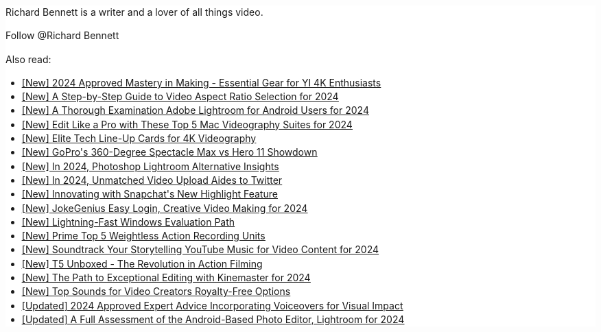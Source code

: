 Richard Bennett is a writer and a lover of all things video.

Follow @Richard Bennett


<ins class="adsbygoogle"
     style="display:block"
     data-ad-format="autorelaxed"
     data-ad-client="ca-pub-7571918770474297"
     data-ad-slot="1223367746"></ins>



<ins class="adsbygoogle"
     style="display:block"
     data-ad-client="ca-pub-7571918770474297"
     data-ad-slot="8358498916"
     data-ad-format="auto"
     data-full-width-responsive="true"></ins>


<span class="atpl-alsoreadstyle">Also read:</span>
<div><ul>
<li><a href="https://fox-access.techidaily.com/new-2024-approved-mastery-in-making-essential-gear-for-yi-4k-enthusiasts/"><u>[New] 2024 Approved  Mastery in Making - Essential Gear for YI 4K Enthusiasts</u></a></li>
<li><a href="https://fox-access.techidaily.com/new-a-step-by-step-guide-to-video-aspect-ratio-selection-for-2024/"><u>[New] A Step-by-Step Guide to Video Aspect Ratio Selection for 2024</u></a></li>
<li><a href="https://fox-access.techidaily.com/new-a-thorough-examination-adobe-lightroom-for-android-users-for-2024/"><u>[New] A Thorough Examination  Adobe Lightroom for Android Users for 2024</u></a></li>
<li><a href="https://fox-access.techidaily.com/new-edit-like-a-pro-with-these-top-5-mac-videography-suites-for-2024/"><u>[New] Edit Like a Pro with These Top 5 Mac Videography Suites for 2024</u></a></li>
<li><a href="https://fox-access.techidaily.com/new-elite-tech-line-up-cards-for-4k-videography/"><u>[New] Elite Tech Line-Up  Cards for 4K Videography</u></a></li>
<li><a href="https://fox-access.techidaily.com/new-gopros-360-degree-spectacle-max-vs-hero-11-showdown/"><u>[New] GoPro's 360-Degree Spectacle  Max vs Hero 11 Showdown</u></a></li>
<li><a href="https://fox-access.techidaily.com/new-in-2024-photoshop-lightroom-alternative-insights/"><u>[New] In 2024, Photoshop Lightroom Alternative Insights</u></a></li>
<li><a href="https://fox-access.techidaily.com/new-in-2024-unmatched-video-upload-aides-to-twitter/"><u>[New] In 2024, Unmatched Video Upload Aides to Twitter</u></a></li>
<li><a href="https://some-techniques.techidaily.com/new-innovating-with-snapchats-new-highlight-feature/"><u>[New] Innovating with Snapchat's New Highlight Feature</u></a></li>
<li><a href="https://fox-access.techidaily.com/new-jokegenius-easy-login-creative-video-making-for-2024/"><u>[New] JokeGenius  Easy Login, Creative Video Making for 2024</u></a></li>
<li><a href="https://fox-access.techidaily.com/new-lightning-fast-windows-evaluation-path/"><u>[New] Lightning-Fast Windows Evaluation Path</u></a></li>
<li><a href="https://fox-access.techidaily.com/new-prime-top-5-weightless-action-recording-units/"><u>[New] Prime Top 5 Weightless Action Recording Units</u></a></li>
<li><a href="https://fox-access.techidaily.com/new-soundtrack-your-storytelling-youtube-music-for-video-content-for-2024/"><u>[New] Soundtrack Your Storytelling  YouTube Music for Video Content for 2024</u></a></li>
<li><a href="https://fox-access.techidaily.com/new-t5-unboxed-the-revolution-in-action-filming/"><u>[New] T5 Unboxed - The Revolution in Action Filming</u></a></li>
<li><a href="https://fox-access.techidaily.com/new-the-path-to-exceptional-editing-with-kinemaster-for-2024/"><u>[New] The Path to Exceptional Editing with Kinemaster for 2024</u></a></li>
<li><a href="https://facebook-video-footage.techidaily.com/new-top-sounds-for-video-creators-royalty-free-options/"><u>[New] Top Sounds for Video Creators  Royalty-Free Options</u></a></li>
<li><a href="https://screen-activity-recording.techidaily.com/updated-2024-approved-expert-advice-incorporating-voiceovers-for-visual-impact/"><u>[Updated] 2024 Approved  Expert Advice  Incorporating Voiceovers for Visual Impact</u></a></li>
<li><a href="https://fox-access.techidaily.com/updated-a-full-assessment-of-the-android-based-photo-editor-lightroom-for-2024/"><u>[Updated] A Full Assessment of the Android-Based Photo Editor, Lightroom for 2024</u></a></li>